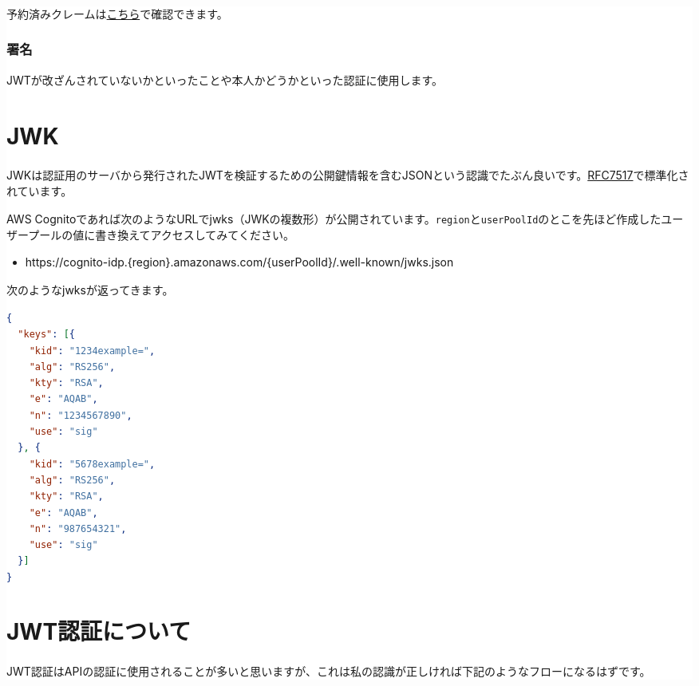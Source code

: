 予約済みクレームは[こちら](https://www.iana.org/assignments/jwt/jwt.xhtml#claims)で確認できます。

### 署名

JWTが改ざんされていないかといったことや本人かどうかといった認証に使用します。

# JWK

JWKは認証用のサーバから発行されたJWTを検証するための公開鍵情報を含むJSONという認識でたぶん良いです。[RFC7517](https://tools.ietf.org/html/rfc7517)で標準化されています。

AWS Cognitoであれば次のようなURLでjwks（JWKの複数形）が公開されています。`region`と`userPoolId`のとこを先ほど作成したユーザープールの値に書き換えてアクセスしてみてください。

* https://cognito-idp.{region}.amazonaws.com/{userPoolId}/.well-known/jwks.json

次のようなjwksが返ってきます。

```json
{
  "keys": [{
    "kid": "1234example=",
    "alg": "RS256",
    "kty": "RSA",
    "e": "AQAB",
    "n": "1234567890",
    "use": "sig"
  }, {
    "kid": "5678example=",
    "alg": "RS256",
    "kty": "RSA",
    "e": "AQAB",
    "n": "987654321",
    "use": "sig"
  }]
}
```

# JWT認証について

JWT認証はAPIの認証に使用されることが多いと思いますが、これは私の認識が正しければ下記のようなフローになるはずです。
